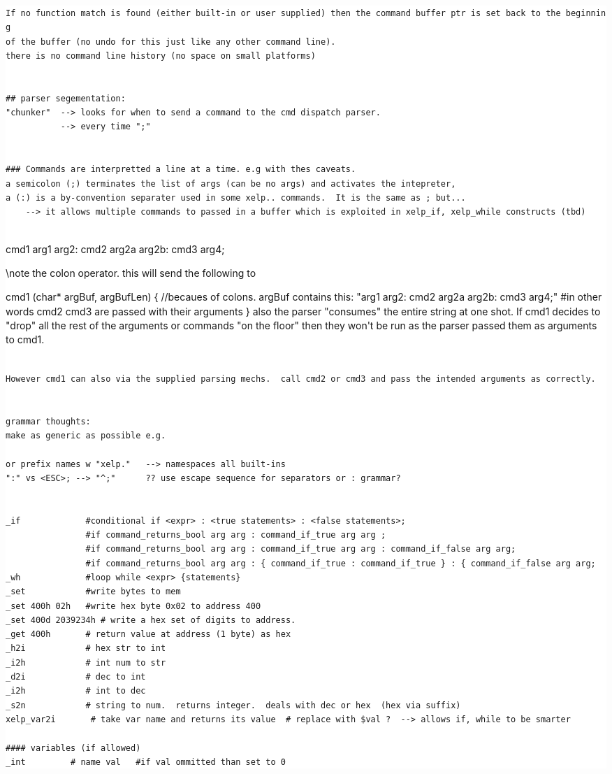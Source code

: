 ```
If no function match is found (either built-in or user supplied) then the command buffer ptr is set back to the beginning
of the buffer (no undo for this just like any other command line).
there is no command line history (no space on small platforms)


## parser segementation:
"chunker"  --> looks for when to send a command to the cmd dispatch parser.
		   --> every time ";" 


### Commands are interpretted a line at a time. e.g with thes caveats.
a semicolon (;) terminates the list of args (can be no args) and activates the intepreter,
a (:) is a by-convention separater used in some xelp.. commands.  It is the same as ; but...
	--> it allows multiple commands to passed in a buffer which is exploited in xelp_if, xelp_while constructs (tbd)
 
```
cmd1 arg1 arg2: cmd2 arg2a arg2b: cmd3 arg4; 

\\note the colon operator.  this will send the following to

cmd1 (char* argBuf, argBufLen) {
	//becaues of colons. argBuf contains this:
	"arg1 arg2: cmd2 arg2a arg2b: cmd3 arg4;"  #in other words cmd2 cmd3 are passed with their arguments
}
also the parser "consumes" the entire string at one shot.  If cmd1 decides to "drop" all the rest of the arguments or commands
"on the floor" then they won't be run as the parser passed them as arguments to cmd1.
```

However cmd1 can also via the supplied parsing mechs.  call cmd2 or cmd3 and pass the intended arguments as correctly.


grammar thoughts:
make as generic as possible e.g.

or prefix names w "xelp."   --> namespaces all built-ins
":" vs <ESC>; --> "^;"		?? use escape sequence for separators or : grammar?


_if				#conditional if <expr> : <true statements> : <false statements>;
				#if command_returns_bool arg arg : command_if_true arg arg ;
				#if command_returns_bool arg arg : command_if_true arg arg : command_if_false arg arg;
				#if command_returns_bool arg arg : { command_if_true : command_if_true } : { command_if_false arg arg;
_wh				#loop while <expr> {statements}
_set			#write bytes to mem
_set 400h 02h 	#write hex byte 0x02 to address 400
_set 400d 2039234h # write a hex set of digits to address.
_get 400h		# return value at address (1 byte) as hex
_h2i 			# hex str to int
_i2h			# int num to str
_d2i			# dec to int
_i2h			# int to dec
_s2n            # string to num.  returns integer.  deals with dec or hex  (hex via suffix)
xelp_var2i       # take var name and returns its value  # replace with $val ?  --> allows if, while to be smarter

#### variables (if allowed)
_int         # name val   #if val ommitted than set to 0
```